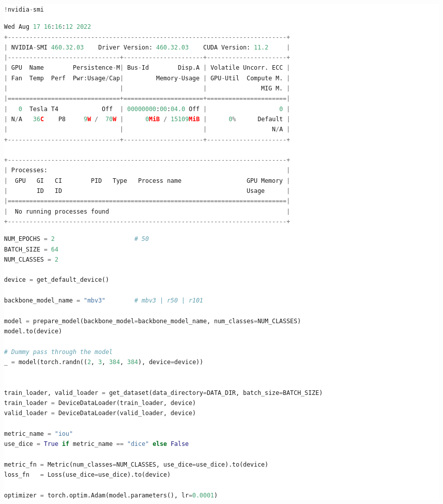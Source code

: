 ```python
!nvidia-smi
```

```python
Wed Aug 17 16:16:12 2022       
+-----------------------------------------------------------------------------+
| NVIDIA-SMI 460.32.03    Driver Version: 460.32.03    CUDA Version: 11.2     |
|-------------------------------+----------------------+----------------------+
| GPU  Name        Persistence-M| Bus-Id        Disp.A | Volatile Uncorr. ECC |
| Fan  Temp  Perf  Pwr:Usage/Cap|         Memory-Usage | GPU-Util  Compute M. |
|                               |                      |               MIG M. |
|===============================+======================+======================|
|   0  Tesla T4            Off  | 00000000:00:04.0 Off |                    0 |
| N/A   36C    P8     9W /  70W |      0MiB / 15109MiB |      0%      Default |
|                               |                      |                  N/A |
+-------------------------------+----------------------+----------------------+
                                                                               
+-----------------------------------------------------------------------------+
| Processes:                                                                  |
|  GPU   GI   CI        PID   Type   Process name                  GPU Memory |
|        ID   ID                                                   Usage      |
|=============================================================================|
|  No running processes found                                                 |
+-----------------------------------------------------------------------------+
```

```python
NUM_EPOCHS = 2 						# 50
BATCH_SIZE = 64
NUM_CLASSES = 2

device = get_default_device()

backbone_model_name = "mbv3" 		# mbv3 | r50 | r101

model = prepare_model(backbone_model=backbone_model_name, num_classes=NUM_CLASSES)
model.to(device)

# Dummy pass through the model
_ = model(torch.randn((2, 3, 384, 384), device=device))


train_loader, valid_loader = get_dataset(data_directory=DATA_DIR, batch_size=BATCH_SIZE)
train_loader = DeviceDataLoader(train_loader, device)
valid_loader = DeviceDataLoader(valid_loader, device)

metric_name = "iou"
use_dice = True if metric_name == "dice" else False 

metric_fn = Metric(num_classes=NUM_CLASSES, use_dice=use_dice).to(device)
loss_fn   = Loss(use_dice=use_dice).to(device)

optimizer = torch.optim.Adam(model.parameters(), lr=0.0001)
```
